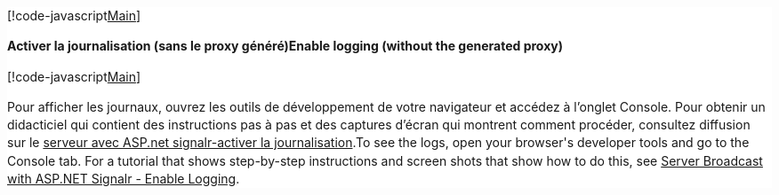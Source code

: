 [!code-javascript[Main](hubs-api-guide-javascript-client/samples/sample53.js?highlight=1)]

<span data-ttu-id="f2e75-348">**Activer la journalisation (sans le proxy généré)**</span><span class="sxs-lookup"><span data-stu-id="f2e75-348">**Enable logging (without the generated proxy)**</span></span>

[!code-javascript[Main](hubs-api-guide-javascript-client/samples/sample54.js?highlight=2)]

<span data-ttu-id="f2e75-349">Pour afficher les journaux, ouvrez les outils de développement de votre navigateur et accédez à l’onglet Console. Pour obtenir un didacticiel qui contient des instructions pas à pas et des captures d’écran qui montrent comment procéder, consultez diffusion sur le [serveur avec ASP.net signalr-activer la journalisation](../getting-started/tutorial-server-broadcast-with-signalr.md#enable-logging).</span><span class="sxs-lookup"><span data-stu-id="f2e75-349">To see the logs, open your browser's developer tools and go to the Console tab. For a tutorial that shows step-by-step instructions and screen shots that show how to do this, see [Server Broadcast with ASP.NET Signalr - Enable Logging](../getting-started/tutorial-server-broadcast-with-signalr.md#enable-logging).</span></span>
